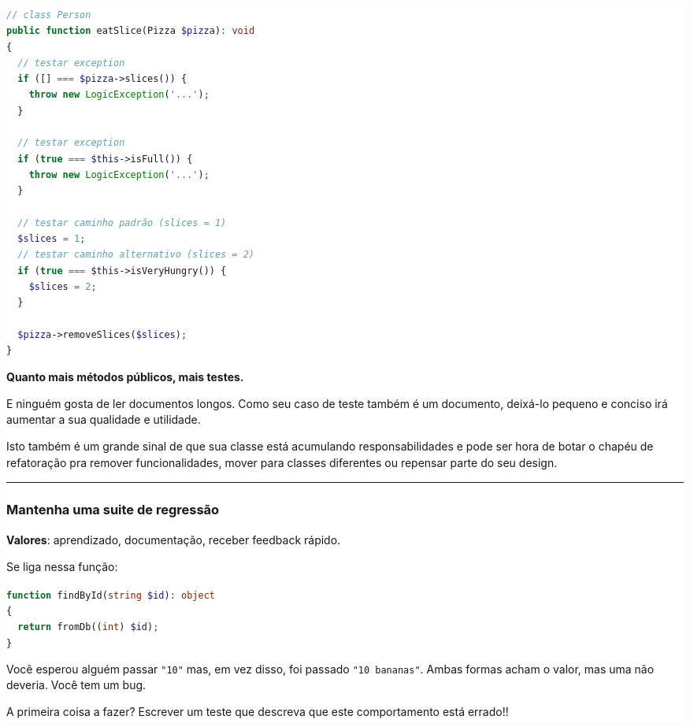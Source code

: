 ```php
// class Person
public function eatSlice(Pizza $pizza): void
{
  // testar exception
  if ([] === $pizza->slices()) {
    throw new LogicException('...');
  }
  
  // testar exception
  if (true === $this->isFull()) {
    throw new LogicException('...');
  }

  // testar caminho padrão (slices = 1)
  $slices = 1;
  // testar caminho alternativo (slices = 2)
  if (true === $this->isVeryHungry()) {
    $slices = 2;
  }

  $pizza->removeSlices($slices);
}
```

**Quanto mais métodos públicos, mais testes.**

E ninguém gosta de ler documentos longos. Como seu caso de teste também é
um documento, deixá-lo pequeno e conciso irá aumentar a sua qualidade e
utilidade.

Isto também é um grande sinal de que sua classe está acumulando
responsabilidades e pode ser hora de botar o chapéu de refatoração pra
remover funcionalidades, mover para classes diferentes ou repensar parte
do seu design.

---
### Mantenha uma suite de regressão

**Valores**: aprendizado, documentação, receber feedback rápido. 

Se liga nessa função:

```php
function findById(string $id): object
{
  return fromDb((int) $id);
}
```

Você esperou alguém passar `"10"` mas, em vez disso, foi passado `"10 bananas"`.
Ambas formas acham o valor, mas uma não deveria. Você tem um bug.

A primeira coisa a fazer? Escrever um teste que descreva que este comportamento
está errado!!
